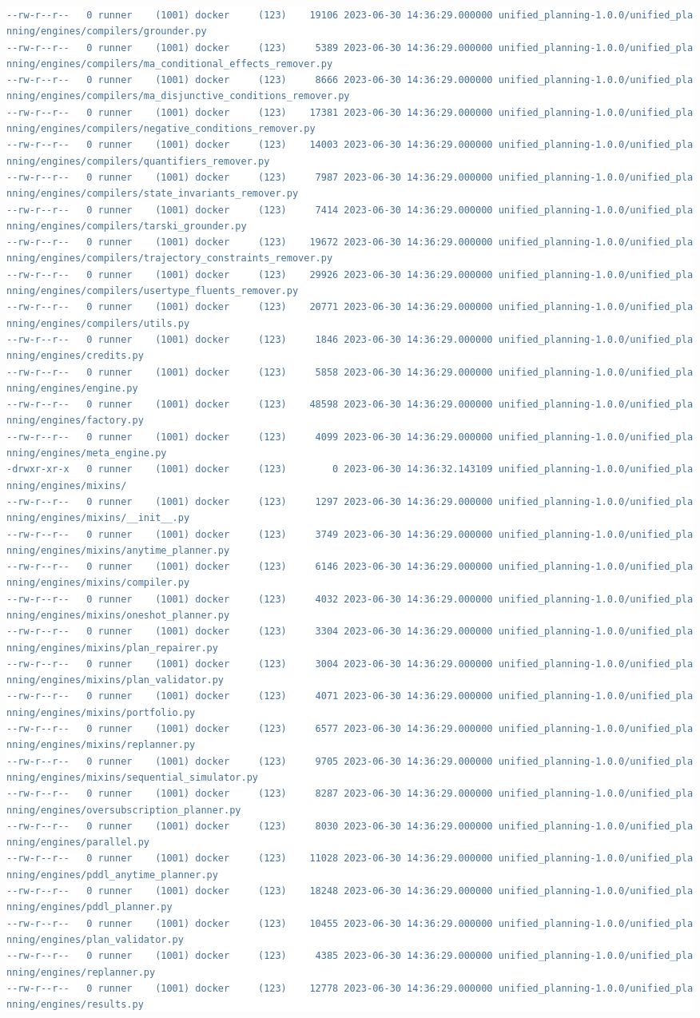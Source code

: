 ```diff
--rw-r--r--   0 runner    (1001) docker     (123)    19106 2023-06-30 14:36:29.000000 unified_planning-1.0.0/unified_planning/engines/compilers/grounder.py
--rw-r--r--   0 runner    (1001) docker     (123)     5389 2023-06-30 14:36:29.000000 unified_planning-1.0.0/unified_planning/engines/compilers/ma_conditional_effects_remover.py
--rw-r--r--   0 runner    (1001) docker     (123)     8666 2023-06-30 14:36:29.000000 unified_planning-1.0.0/unified_planning/engines/compilers/ma_disjunctive_conditions_remover.py
--rw-r--r--   0 runner    (1001) docker     (123)    17381 2023-06-30 14:36:29.000000 unified_planning-1.0.0/unified_planning/engines/compilers/negative_conditions_remover.py
--rw-r--r--   0 runner    (1001) docker     (123)    14003 2023-06-30 14:36:29.000000 unified_planning-1.0.0/unified_planning/engines/compilers/quantifiers_remover.py
--rw-r--r--   0 runner    (1001) docker     (123)     7987 2023-06-30 14:36:29.000000 unified_planning-1.0.0/unified_planning/engines/compilers/state_invariants_remover.py
--rw-r--r--   0 runner    (1001) docker     (123)     7414 2023-06-30 14:36:29.000000 unified_planning-1.0.0/unified_planning/engines/compilers/tarski_grounder.py
--rw-r--r--   0 runner    (1001) docker     (123)    19672 2023-06-30 14:36:29.000000 unified_planning-1.0.0/unified_planning/engines/compilers/trajectory_constraints_remover.py
--rw-r--r--   0 runner    (1001) docker     (123)    29926 2023-06-30 14:36:29.000000 unified_planning-1.0.0/unified_planning/engines/compilers/usertype_fluents_remover.py
--rw-r--r--   0 runner    (1001) docker     (123)    20771 2023-06-30 14:36:29.000000 unified_planning-1.0.0/unified_planning/engines/compilers/utils.py
--rw-r--r--   0 runner    (1001) docker     (123)     1846 2023-06-30 14:36:29.000000 unified_planning-1.0.0/unified_planning/engines/credits.py
--rw-r--r--   0 runner    (1001) docker     (123)     5858 2023-06-30 14:36:29.000000 unified_planning-1.0.0/unified_planning/engines/engine.py
--rw-r--r--   0 runner    (1001) docker     (123)    48598 2023-06-30 14:36:29.000000 unified_planning-1.0.0/unified_planning/engines/factory.py
--rw-r--r--   0 runner    (1001) docker     (123)     4099 2023-06-30 14:36:29.000000 unified_planning-1.0.0/unified_planning/engines/meta_engine.py
-drwxr-xr-x   0 runner    (1001) docker     (123)        0 2023-06-30 14:36:32.143109 unified_planning-1.0.0/unified_planning/engines/mixins/
--rw-r--r--   0 runner    (1001) docker     (123)     1297 2023-06-30 14:36:29.000000 unified_planning-1.0.0/unified_planning/engines/mixins/__init__.py
--rw-r--r--   0 runner    (1001) docker     (123)     3749 2023-06-30 14:36:29.000000 unified_planning-1.0.0/unified_planning/engines/mixins/anytime_planner.py
--rw-r--r--   0 runner    (1001) docker     (123)     6146 2023-06-30 14:36:29.000000 unified_planning-1.0.0/unified_planning/engines/mixins/compiler.py
--rw-r--r--   0 runner    (1001) docker     (123)     4032 2023-06-30 14:36:29.000000 unified_planning-1.0.0/unified_planning/engines/mixins/oneshot_planner.py
--rw-r--r--   0 runner    (1001) docker     (123)     3304 2023-06-30 14:36:29.000000 unified_planning-1.0.0/unified_planning/engines/mixins/plan_repairer.py
--rw-r--r--   0 runner    (1001) docker     (123)     3004 2023-06-30 14:36:29.000000 unified_planning-1.0.0/unified_planning/engines/mixins/plan_validator.py
--rw-r--r--   0 runner    (1001) docker     (123)     4071 2023-06-30 14:36:29.000000 unified_planning-1.0.0/unified_planning/engines/mixins/portfolio.py
--rw-r--r--   0 runner    (1001) docker     (123)     6577 2023-06-30 14:36:29.000000 unified_planning-1.0.0/unified_planning/engines/mixins/replanner.py
--rw-r--r--   0 runner    (1001) docker     (123)     9705 2023-06-30 14:36:29.000000 unified_planning-1.0.0/unified_planning/engines/mixins/sequential_simulator.py
--rw-r--r--   0 runner    (1001) docker     (123)     8287 2023-06-30 14:36:29.000000 unified_planning-1.0.0/unified_planning/engines/oversubscription_planner.py
--rw-r--r--   0 runner    (1001) docker     (123)     8030 2023-06-30 14:36:29.000000 unified_planning-1.0.0/unified_planning/engines/parallel.py
--rw-r--r--   0 runner    (1001) docker     (123)    11028 2023-06-30 14:36:29.000000 unified_planning-1.0.0/unified_planning/engines/pddl_anytime_planner.py
--rw-r--r--   0 runner    (1001) docker     (123)    18248 2023-06-30 14:36:29.000000 unified_planning-1.0.0/unified_planning/engines/pddl_planner.py
--rw-r--r--   0 runner    (1001) docker     (123)    10455 2023-06-30 14:36:29.000000 unified_planning-1.0.0/unified_planning/engines/plan_validator.py
--rw-r--r--   0 runner    (1001) docker     (123)     4385 2023-06-30 14:36:29.000000 unified_planning-1.0.0/unified_planning/engines/replanner.py
--rw-r--r--   0 runner    (1001) docker     (123)    12778 2023-06-30 14:36:29.000000 unified_planning-1.0.0/unified_planning/engines/results.py
```